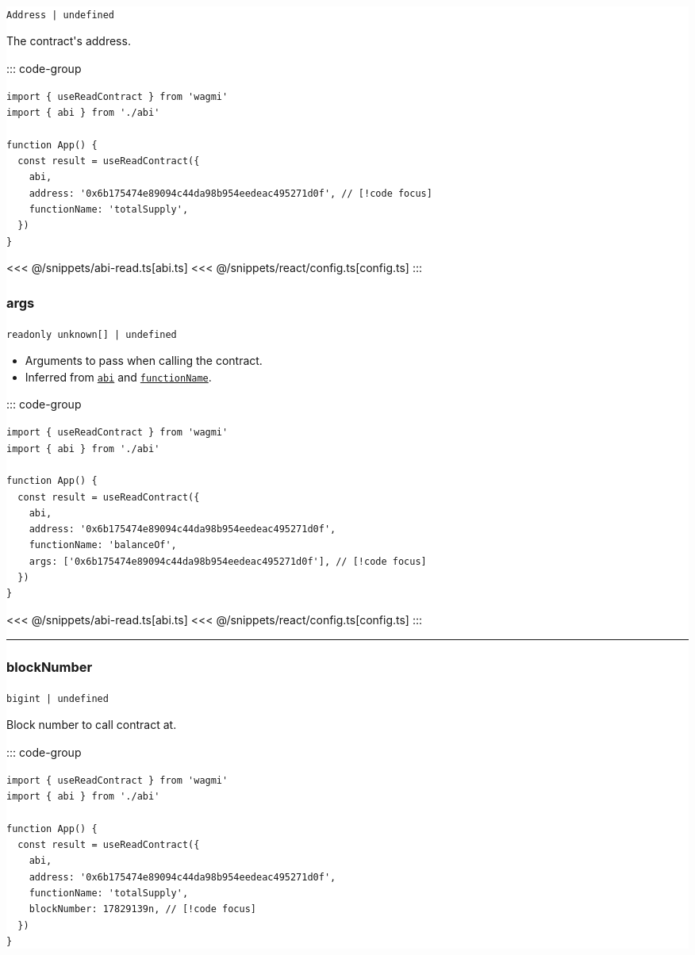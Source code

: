 `Address | undefined`

The contract's address.

::: code-group
```tsx [index.tsx]
import { useReadContract } from 'wagmi'
import { abi } from './abi'

function App() {
  const result = useReadContract({
    abi,
    address: '0x6b175474e89094c44da98b954eedeac495271d0f', // [!code focus]
    functionName: 'totalSupply',
  })
}
```
<<< @/snippets/abi-read.ts[abi.ts]
<<< @/snippets/react/config.ts[config.ts]
:::

### args

`readonly unknown[] | undefined`

- Arguments to pass when calling the contract.
- Inferred from [`abi`](#abi) and [`functionName`](#functionname).

::: code-group
```tsx [index.tsx]
import { useReadContract } from 'wagmi'
import { abi } from './abi'

function App() {
  const result = useReadContract({
    abi,
    address: '0x6b175474e89094c44da98b954eedeac495271d0f',
    functionName: 'balanceOf',
    args: ['0x6b175474e89094c44da98b954eedeac495271d0f'], // [!code focus]
  })
}
```
<<< @/snippets/abi-read.ts[abi.ts]
<<< @/snippets/react/config.ts[config.ts]
:::

---

### blockNumber

`bigint | undefined`

Block number to call contract at.

::: code-group
```tsx [index.tsx]
import { useReadContract } from 'wagmi'
import { abi } from './abi'

function App() {
  const result = useReadContract({
    abi,
    address: '0x6b175474e89094c44da98b954eedeac495271d0f',
    functionName: 'totalSupply',
    blockNumber: 17829139n, // [!code focus]
  })
}
```